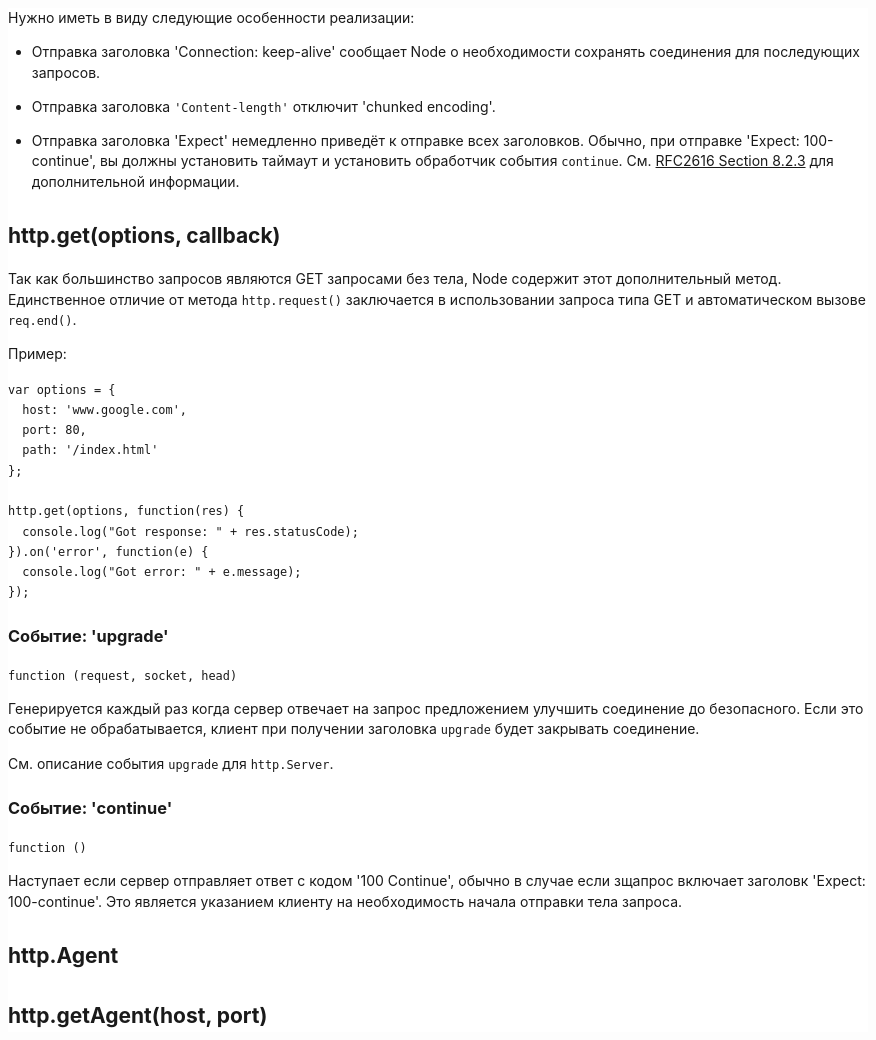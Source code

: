 Нужно иметь в виду следующие особенности реализации:

* Отправка заголовка 'Connection: keep-alive' сообщает Node о необходимости
  сохранять соединения для последующих запросов.

* Отправка заголовка `'Content-length'` отключит 'chunked encoding'.

* Отправка заголовка 'Expect' немедленно приведёт к отправке всех заголовков.
  Обычно, при отправке 'Expect: 100-continue', вы должны установить таймаут
  и установить обработчик события `continue`.
  См. [RFC2616 Section 8.2.3](http://tools.ietf.org/html/rfc2616#section-8.2.3)
  для дополнительной информации.

## http.get(options, callback)

Так как большинство запросов являются GET запросами без тела, Node содержит этот дополнительный метод.
Единственное отличие от метода `http.request()` заключается в использовании
запроса типа GET и автоматическом вызове `req.end()`.

Пример:

    var options = {
      host: 'www.google.com',
      port: 80,
      path: '/index.html'
    };

    http.get(options, function(res) {
      console.log("Got response: " + res.statusCode);
    }).on('error', function(e) {
      console.log("Got error: " + e.message);
    });


### Событие: 'upgrade'

`function (request, socket, head)`

Генерируется каждый раз когда сервер отвечает на запрос предложением улучшить
соединение до безопасного. Если это событие не обрабатывается, клиент
при получении заголовка `upgrade` будет закрывать соединение.

См. описание события `upgrade` для `http.Server`.

### Событие: 'continue'

`function ()`

Наступает если сервер отправляет ответ с кодом '100 Continue', обычно в случае
если зщапрос включает заголовк 'Expect: 100-continue'. Это является указанием
клиенту на необходимость начала отправки тела запроса.


## http.Agent
## http.getAgent(host, port)
